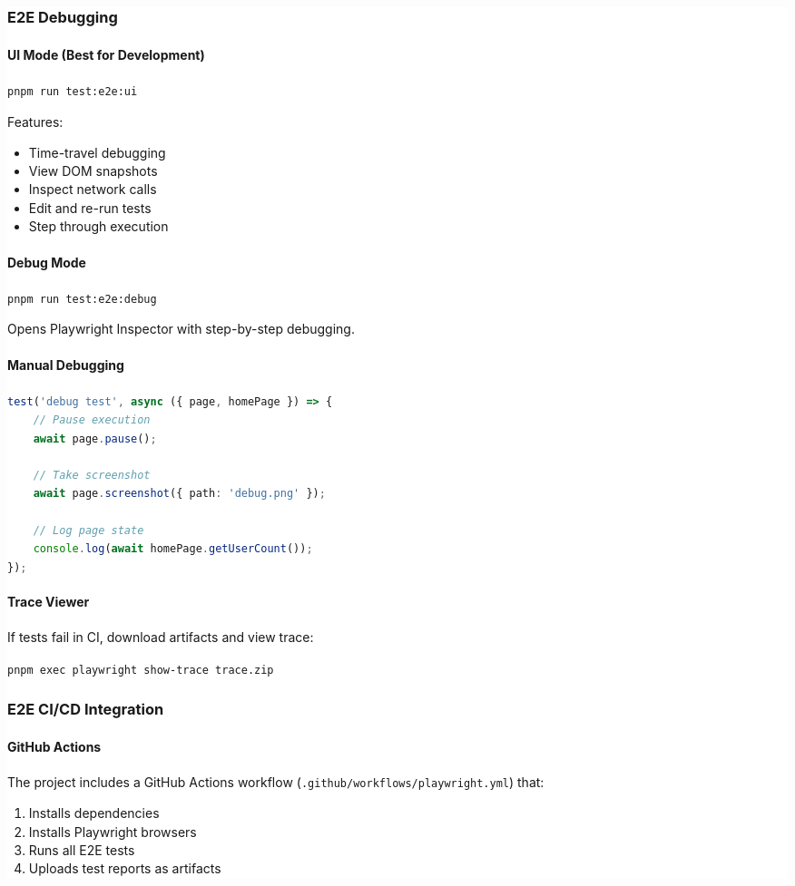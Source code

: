 ### E2E Debugging

#### UI Mode (Best for Development)

```bash
pnpm run test:e2e:ui
```

Features:

- Time-travel debugging
- View DOM snapshots
- Inspect network calls
- Edit and re-run tests
- Step through execution

#### Debug Mode

```bash
pnpm run test:e2e:debug
```

Opens Playwright Inspector with step-by-step debugging.

#### Manual Debugging

```typescript
test('debug test', async ({ page, homePage }) => {
	// Pause execution
	await page.pause();

	// Take screenshot
	await page.screenshot({ path: 'debug.png' });

	// Log page state
	console.log(await homePage.getUserCount());
});
```

#### Trace Viewer

If tests fail in CI, download artifacts and view trace:

```bash
pnpm exec playwright show-trace trace.zip
```

### E2E CI/CD Integration

#### GitHub Actions

The project includes a GitHub Actions workflow (`.github/workflows/playwright.yml`) that:

1. Installs dependencies
2. Installs Playwright browsers
3. Runs all E2E tests
4. Uploads test reports as artifacts
